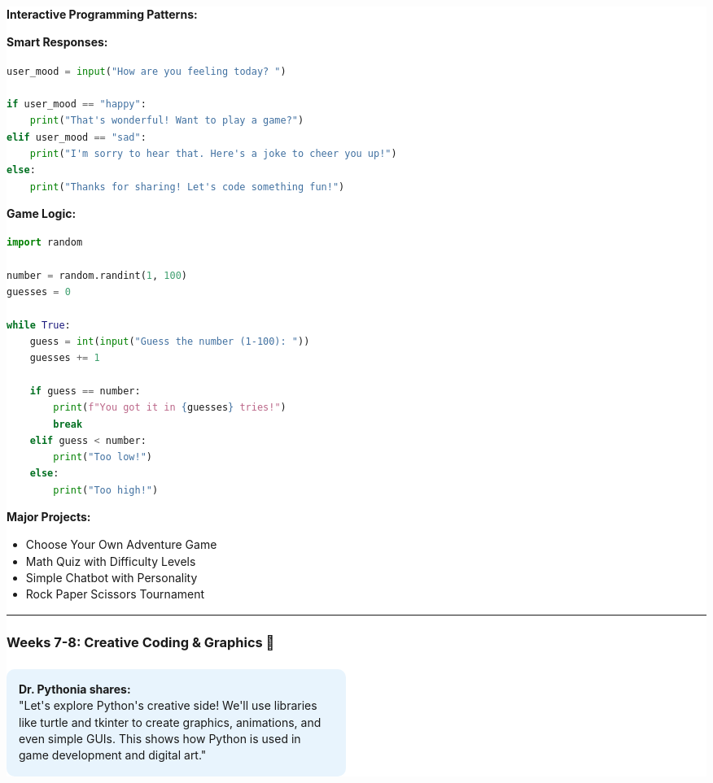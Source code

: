 </div>

**Interactive Programming Patterns:**

**Smart Responses:**
```python
user_mood = input("How are you feeling today? ")

if user_mood == "happy":
    print("That's wonderful! Want to play a game?")
elif user_mood == "sad":
    print("I'm sorry to hear that. Here's a joke to cheer you up!")
else:
    print("Thanks for sharing! Let's code something fun!")
```

**Game Logic:**
```python
import random

number = random.randint(1, 100)
guesses = 0

while True:
    guess = int(input("Guess the number (1-100): "))
    guesses += 1
    
    if guess == number:
        print(f"You got it in {guesses} tries!")
        break
    elif guess < number:
        print("Too low!")
    else:
        print("Too high!")
```

**Major Projects:**
- Choose Your Own Adventure Game
- Math Quiz with Difficulty Levels
- Simple Chatbot with Personality
- Rock Paper Scissors Tournament

---

### Weeks 7-8: Creative Coding & Graphics 🎨

<div style="display: flex; justify-content: space-between; margin: 20px 0;">

<div style="width: 45%; background: #e8f4fd; padding: 15px; border-radius: 10px;">
<strong>Dr. Pythonia shares:</strong><br>
"Let's explore Python's creative side! We'll use libraries like turtle and tkinter to create graphics, animations, and even simple GUIs. This shows how Python is used in game development and digital art."
</div>
